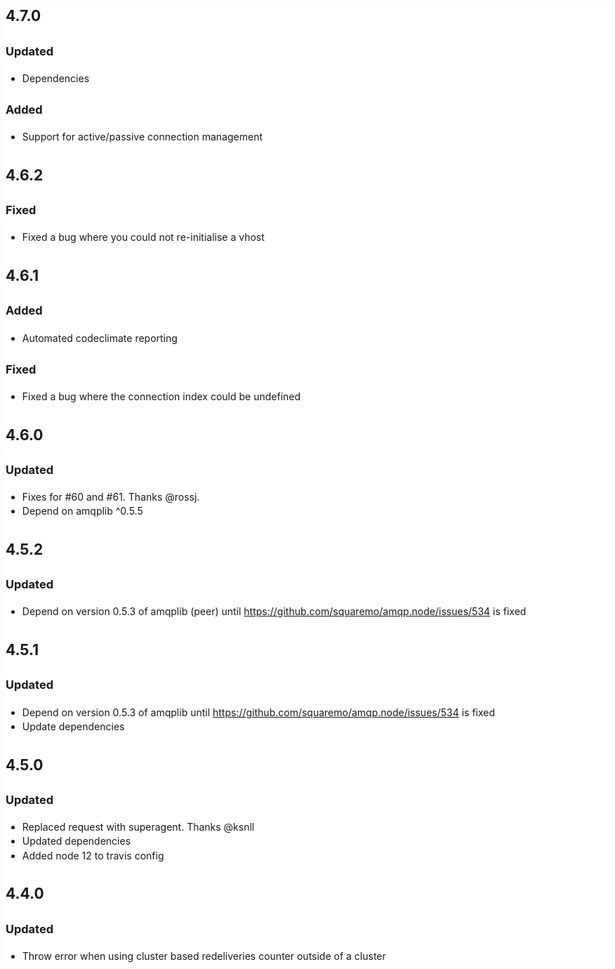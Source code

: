 ## 4.7.0
### Updated
- Dependencies

### Added
- Support for active/passive connection management

## 4.6.2
### Fixed
- Fixed a bug where you could not re-initialise a vhost

## 4.6.1
### Added
- Automated codeclimate reporting

### Fixed
- Fixed a bug where the connection index could be undefined

## 4.6.0
### Updated
- Fixes for #60 and #61. Thanks @rossj.
- Depend on amqplib ^0.5.5

## 4.5.2
### Updated
- Depend on version 0.5.3 of amqplib (peer) until https://github.com/squaremo/amqp.node/issues/534 is fixed

## 4.5.1
### Updated
- Depend on version 0.5.3 of amqplib until https://github.com/squaremo/amqp.node/issues/534 is fixed
- Update dependencies

## 4.5.0
### Updated
- Replaced request with superagent. Thanks @ksnll
- Updated dependencies
- Added node 12 to travis config

## 4.4.0
### Updated
- Throw error when using cluster based redeliveries counter outside of a cluster
